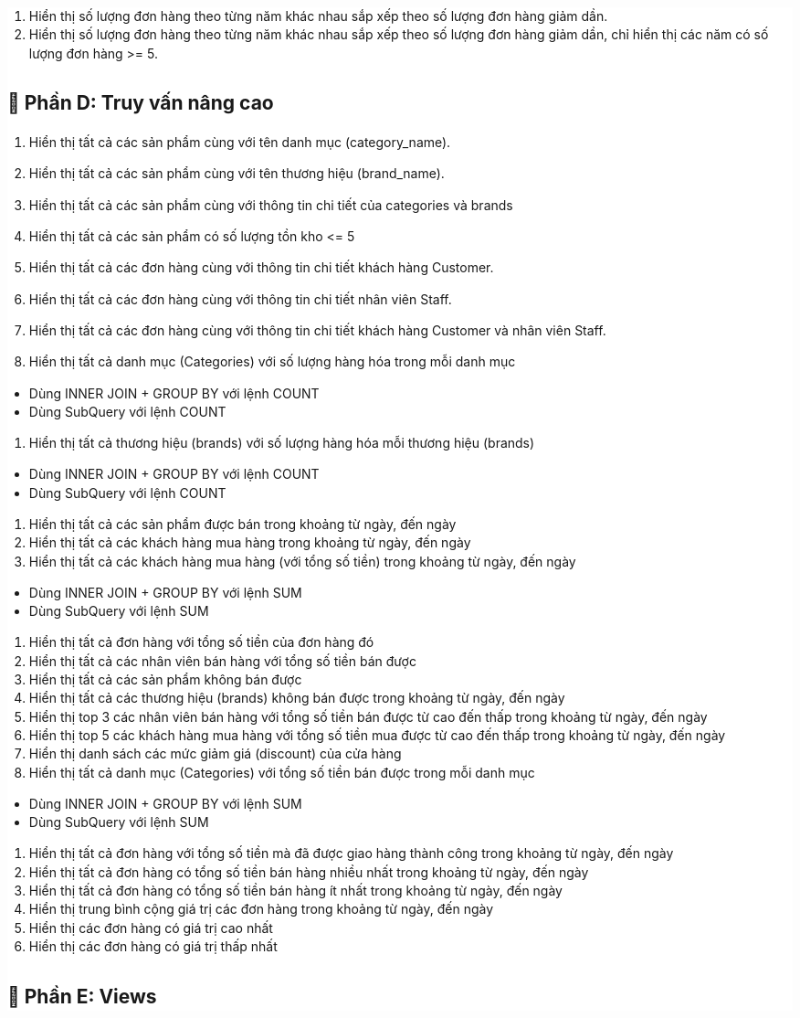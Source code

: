 1. Hiển thị số lượng đơn hàng theo từng năm khác nhau sắp xếp theo số lượng đơn hàng giảm dần.
1. Hiển thị số lượng đơn hàng theo từng năm khác nhau sắp xếp theo số lượng đơn hàng giảm dần, chỉ hiển thị các năm có số lượng đơn hàng >= 5.

## 💛  Phần D: Truy vấn nâng cao

1. Hiển thị tất cả các sản phẩm cùng với tên danh mục (category_name).
1. Hiển thị tất cả các sản phẩm cùng với tên thương hiệu (brand_name).

1. Hiển thị tất cả các sản phẩm cùng với thông tin chi tiết của categories và brands
1. Hiển thị tất cả các sản phẩm có số lượng tồn kho <= 5
1. Hiển thị tất cả các đơn hàng cùng với thông tin chi tiết khách hàng Customer.
1. Hiển thị tất cả các đơn hàng cùng với thông tin chi tiết nhân viên Staff.
1. Hiển thị tất cả các đơn hàng cùng với thông tin chi tiết khách hàng Customer và nhân viên Staff.
1. Hiển thị tất cả danh mục (Categories) với số lượng hàng hóa trong mỗi danh mục

- Dùng INNER JOIN + GROUP BY với lệnh COUNT
- Dùng SubQuery với lệnh COUNT

1. Hiển thị tất cả thương hiệu (brands) với số lượng hàng hóa mỗi thương hiệu (brands)

- Dùng INNER JOIN + GROUP BY với lệnh COUNT
- Dùng SubQuery với lệnh COUNT

1. Hiển thị tất cả các sản phẩm được bán trong khoảng từ ngày, đến ngày
1. Hiển thị tất cả các khách hàng mua hàng trong khoảng từ ngày, đến ngày
1. Hiển thị tất cả các khách hàng mua hàng (với tổng số tiền) trong khoảng từ ngày, đến ngày

- Dùng INNER JOIN + GROUP BY với lệnh SUM
- Dùng SubQuery với lệnh SUM

1. Hiển thị tất cả đơn hàng với tổng số tiền của đơn hàng đó
1. Hiển thị tất cả các nhân viên bán hàng với tổng số tiền bán được
1. Hiển thị tất cả các sản phẩm không bán được
1. Hiển thị tất cả các thương hiệu (brands) không bán được trong khoảng từ ngày, đến ngày
1. Hiển thị top 3 các nhân viên bán hàng với tổng số tiền bán được từ cao đến thấp trong khoảng từ ngày, đến ngày
1. Hiển thị top 5 các khách hàng mua hàng với tổng số tiền mua được từ cao đến thấp trong khoảng từ ngày, đến ngày
1. Hiển thị danh sách các mức giảm giá (discount)  của cửa hàng
1. Hiển thị tất cả danh mục (Categories) với tổng số tiền bán được trong mỗi danh mục

- Dùng INNER JOIN + GROUP BY với lệnh SUM
- Dùng SubQuery với lệnh SUM

1. Hiển thị tất cả đơn hàng với tổng số tiền mà đã được giao hàng thành công trong khoảng từ ngày, đến ngày
1. Hiển thị tất cả đơn hàng có tổng số tiền bán hàng nhiều nhất trong khoảng từ ngày, đến ngày
1. Hiển thị tất cả đơn hàng có tổng số tiền bán hàng ít nhất trong khoảng từ ngày, đến ngày
1. Hiển thị trung bình cộng giá trị các đơn hàng trong khoảng từ ngày, đến ngày
1. Hiển thị các đơn hàng có giá trị cao nhất
1. Hiển thị các đơn hàng có giá trị thấp nhất

## 💛  Phần E: Views
